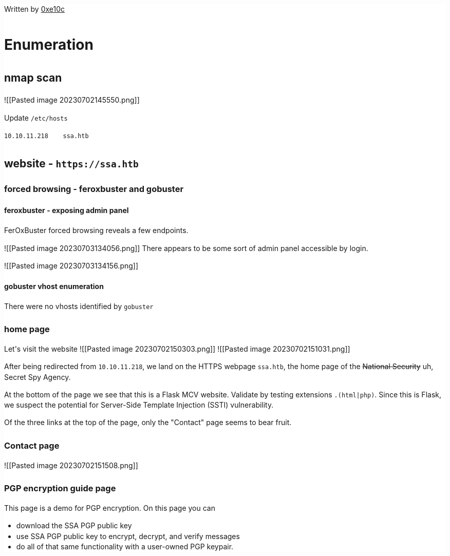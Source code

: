 Written by [0xe10c](https://app.hackthebox.com/profile/525177)

# Enumeration

## nmap scan
![[Pasted image 20230702145550.png]]

Update `/etc/hosts`

```
10.10.11.218    ssa.htb
```

## website - `https://ssa.htb`
### forced browsing - feroxbuster and gobuster

#### feroxbuster - exposing admin panel

FerOxBuster forced browsing reveals a few endpoints. 

![[Pasted image 20230703134056.png]]
There appears to be some sort of admin panel accessible by login.

![[Pasted image 20230703134156.png]]
#### gobuster vhost enumeration
There were no vhosts identified by `gobuster`
### home page
Let's visit the website
![[Pasted image 20230702150303.png]]
![[Pasted image 20230702151031.png]]

After being redirected from `10.10.11.218`, we land on the HTTPS webpage `ssa.htb`, the home page of the ~~National Security~~ uh, Secret Spy Agency.

At the bottom of the page we see that this is a Flask MCV website.  Validate by testing extensions `.(html|php)`. Since this is Flask, we suspect the potential for Server-Side Template Injection (SSTI) vulnerability.

Of the three links at the top of the page, only the "Contact" page seems to bear fruit.

### Contact page
![[Pasted image 20230702151508.png]]

### PGP encryption guide page
This page is a demo for PGP encryption.  On this page you can 
- download the SSA PGP public key
- use SSA PGP public key to encrypt, decrypt, and verify messages
- do all of that same functionality with a user-owned PGP keypair.
